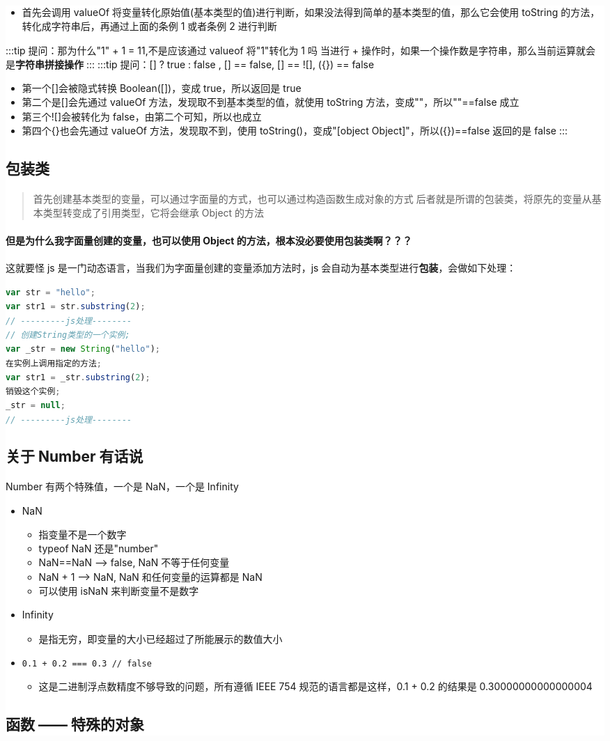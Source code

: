   - 首先会调用 valueOf 将变量转化原始值(基本类型的值)进行判断，如果没法得到简单的基本类型的值，那么它会使用 toString 的方法，转化成字符串后，再通过上面的条例 1 或者条例 2 进行判断

:::tip 提问：那为什么"1" + 1 = 11,不是应该通过 valueof 将"1"转化为 1 吗
当进行 + 操作时，如果一个操作数是字符串，那么当前运算就会是**字符串拼接操作**
:::
:::tip 提问：[] ? true : false , [] == false, [] == ![], ({}) == false

- 第一个[]会被隐式转换 Boolean([])，变成 true，所以返回是 true
- 第二个是[]会先通过 valueOf 方法，发现取不到基本类型的值，就使用 toString 方法，变成""，所以""==false 成立
- 第三个![]会被转化为 false，由第二个可知，所以也成立
- 第四个{}也会先通过 valueOf 方法，发现取不到，使用 toString()，变成"[object Object]"，所以({})==false 返回的是 false
  :::

## 包装类

> 首先创建基本类型的变量，可以通过字面量的方式，也可以通过构造函数生成对象的方式
> 后者就是所谓的包装类，将原先的变量从基本类型转变成了引用类型，它将会继承 Object 的方法

#### 但是为什么我字面量创建的变量，也可以使用 Object 的方法，根本没必要使用包装类啊？？？

这就要怪 js 是一门动态语言，当我们为字面量创建的变量添加方法时，js 会自动为基本类型进行**包装**，会做如下处理：

```js
var str = "hello";
var str1 = str.substring(2);
// ---------js处理--------
// 创建String类型的一个实例;
var _str = new String("hello");
在实例上调用指定的方法;
var str1 = _str.substring(2);
销毁这个实例;
_str = null;
// ---------js处理--------
```

## 关于 Number 有话说

Number 有两个特殊值，一个是 NaN，一个是 Infinity

- NaN

  - 指变量不是一个数字
  - typeof NaN 还是"number"
  - NaN==NaN --> false, NaN 不等于任何变量
  - NaN + 1 --> NaN, NaN 和任何变量的运算都是 NaN
  - 可以使用 isNaN 来判断变量不是数字

- Infinity

  - 是指无穷，即变量的大小已经超过了所能展示的数值大小

- `0.1 + 0.2 === 0.3 // false`
  - 这是二进制浮点数精度不够导致的问题，所有遵循 IEEE 754 规范的语言都是这样，0.1 + 0.2 的结果是 0.30000000000000004

## 函数 —— 特殊的对象
